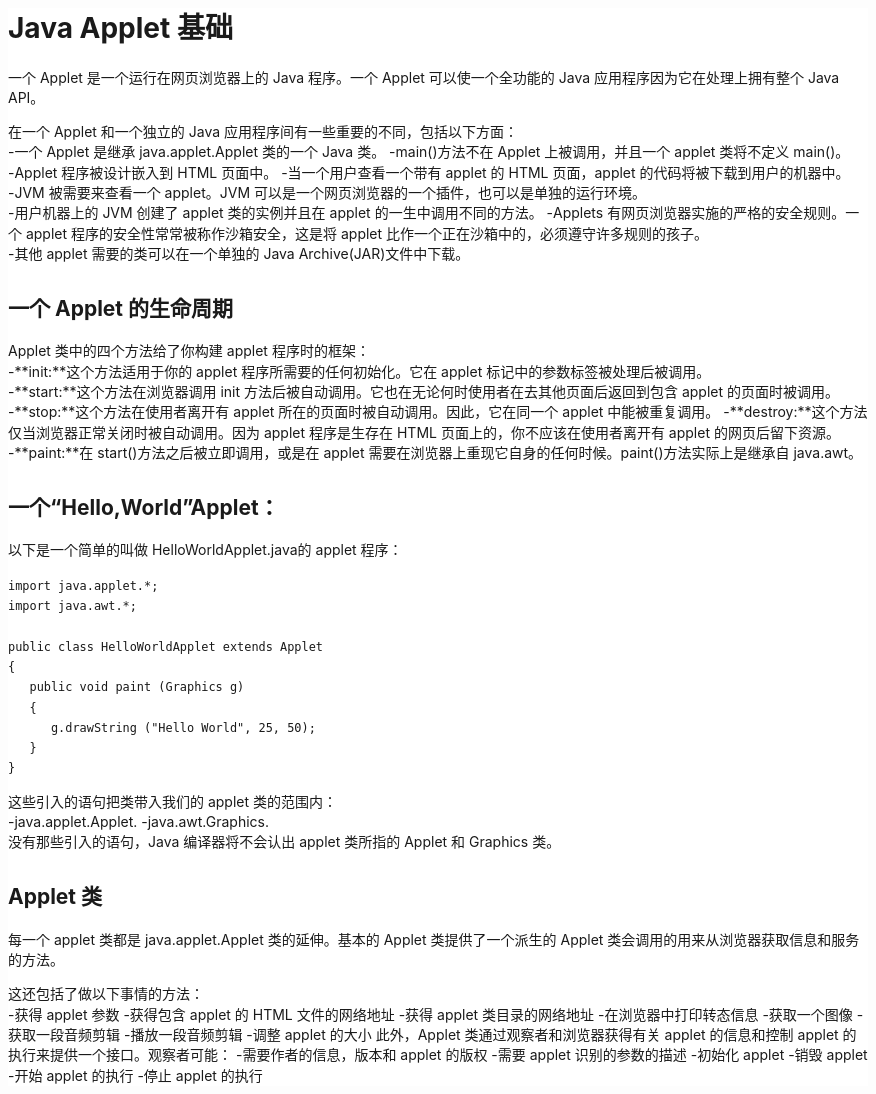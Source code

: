 # Java Applet 基础
一个 Applet 是一个运行在网页浏览器上的 Java 程序。一个 Applet 可以使一个全功能的 Java 应用程序因为它在处理上拥有整个 Java API。  

在一个 Applet 和一个独立的 Java 应用程序间有一些重要的不同，包括以下方面：  
-一个 Applet 是继承  java.applet.Applet 类的一个 Java 类。
-main()方法不在 Applet 上被调用，并且一个 applet 类将不定义 main()。  
-Applet 程序被设计嵌入到 HTML 页面中。
-当一个用户查看一个带有 applet 的 HTML 页面，applet 的代码将被下载到用户的机器中。  
-JVM 被需要来查看一个 applet。JVM 可以是一个网页浏览器的一个插件，也可以是单独的运行环境。  
-用户机器上的 JVM 创建了 applet 类的实例并且在 applet 的一生中调用不同的方法。
-Applets 有网页浏览器实施的严格的安全规则。一个 applet 程序的安全性常常被称作沙箱安全，这是将 applet 比作一个正在沙箱中的，必须遵守许多规则的孩子。  
-其他 applet 需要的类可以在一个单独的 Java Archive(JAR)文件中下载。  

## 一个 Applet 的生命周期
Applet 类中的四个方法给了你构建 applet 程序时的框架：  
-**init:**这个方法适用于你的 applet 程序所需要的任何初始化。它在 applet 标记中的参数标签被处理后被调用。  
-**start:**这个方法在浏览器调用 init 方法后被自动调用。它也在无论何时使用者在去其他页面后返回到包含 applet 的页面时被调用。    
-**stop:**这个方法在使用者离开有 applet 所在的页面时被自动调用。因此，它在同一个 applet 中能被重复调用。 
-**destroy:**这个方法仅当浏览器正常关闭时被自动调用。因为 applet 程序是生存在 HTML 页面上的，你不应该在使用者离开有 applet 的网页后留下资源。  
-**paint:**在 start()方法之后被立即调用，或是在 applet 需要在浏览器上重现它自身的任何时候。paint()方法实际上是继承自 java.awt。  

## 一个“Hello,World”Applet：
以下是一个简单的叫做 HelloWorldApplet.java的 applet 程序：  
```
import java.applet.*;
import java.awt.*;

public class HelloWorldApplet extends Applet
{
   public void paint (Graphics g)
   {
      g.drawString ("Hello World", 25, 50);
   }
}
```
这些引入的语句把类带入我们的 applet 类的范围内：  
-java.applet.Applet.
-java.awt.Graphics.  
没有那些引入的语句，Java 编译器将不会认出 applet 类所指的 Applet 和 Graphics 类。  

## Applet 类
每一个 applet 类都是 java.applet.Applet 类的延伸。基本的 Applet 类提供了一个派生的 Applet 类会调用的用来从浏览器获取信息和服务的方法。  

这还包括了做以下事情的方法：  
-获得 applet 参数
-获得包含 applet 的 HTML 文件的网络地址
-获得 applet 类目录的网络地址
-在浏览器中打印转态信息
-获取一个图像
-获取一段音频剪辑
-播放一段音频剪辑
-调整 applet 的大小
此外，Applet 类通过观察者和浏览器获得有关 applet 的信息和控制 applet 的执行来提供一个接口。观察者可能：
-需要作者的信息，版本和 applet 的版权
-需要 applet  识别的参数的描述
-初始化 applet
-销毁 applet
-开始 applet 的执行
-停止 applet 的执行  
